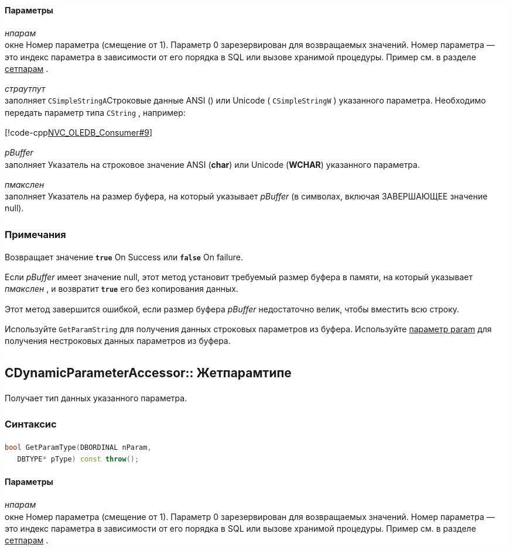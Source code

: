 #### <a name="parameters"></a>Параметры

*нпарам*<br/>
окне Номер параметра (смещение от 1). Параметр 0 зарезервирован для возвращаемых значений. Номер параметра — это индекс параметра в зависимости от его порядка в SQL или вызове хранимой процедуры. Пример см. в разделе [сетпарам](../../data/oledb/cdynamicparameteraccessor-setparam.md) .

*страутпут*<br/>
заполняет `CSimpleStringA`Строковые данные ANSI () или Unicode ( `CSimpleStringW` ) указанного параметра. Необходимо передать параметр типа `CString` , например:

[!code-cpp[NVC_OLEDB_Consumer#9](../../data/oledb/codesnippet/cpp/cdynamicparameteraccessor-getparamstring_1.cpp)]

*pBuffer*<br/>
заполняет Указатель на строковое значение ANSI (**char**) или Unicode (**WCHAR**) указанного параметра.

*пмакслен*<br/>
заполняет Указатель на размер буфера, на который указывает *pBuffer* (в символах, включая ЗАВЕРШАЮЩЕЕ значение null).

### <a name="remarks"></a>Примечания

Возвращает значение **`true`** On Success или **`false`** On failure.

Если *pBuffer* имеет значение null, этот метод установит требуемый размер буфера в памяти, на который указывает *пмакслен* , и возвратит **`true`** его без копирования данных.

Этот метод завершится ошибкой, если размер буфера *pBuffer* недостаточно велик, чтобы вместить всю строку.

Используйте `GetParamString` для получения данных строковых параметров из буфера. Используйте [параметр param](../../data/oledb/cdynamicparameteraccessor-getparam.md) для получения нестроковых данных параметров из буфера.

## <a name="cdynamicparameteraccessorgetparamtype"></a><a name="getparamtype"></a> CDynamicParameterAccessor:: Жетпарамтипе

Получает тип данных указанного параметра.

### <a name="syntax"></a>Синтаксис

```cpp
bool GetParamType(DBORDINAL nParam,
   DBTYPE* pType) const throw();
```

#### <a name="parameters"></a>Параметры

*нпарам*<br/>
окне Номер параметра (смещение от 1). Параметр 0 зарезервирован для возвращаемых значений. Номер параметра — это индекс параметра в зависимости от его порядка в SQL или вызове хранимой процедуры. Пример см. в разделе [сетпарам](../../data/oledb/cdynamicparameteraccessor-setparam.md) .
